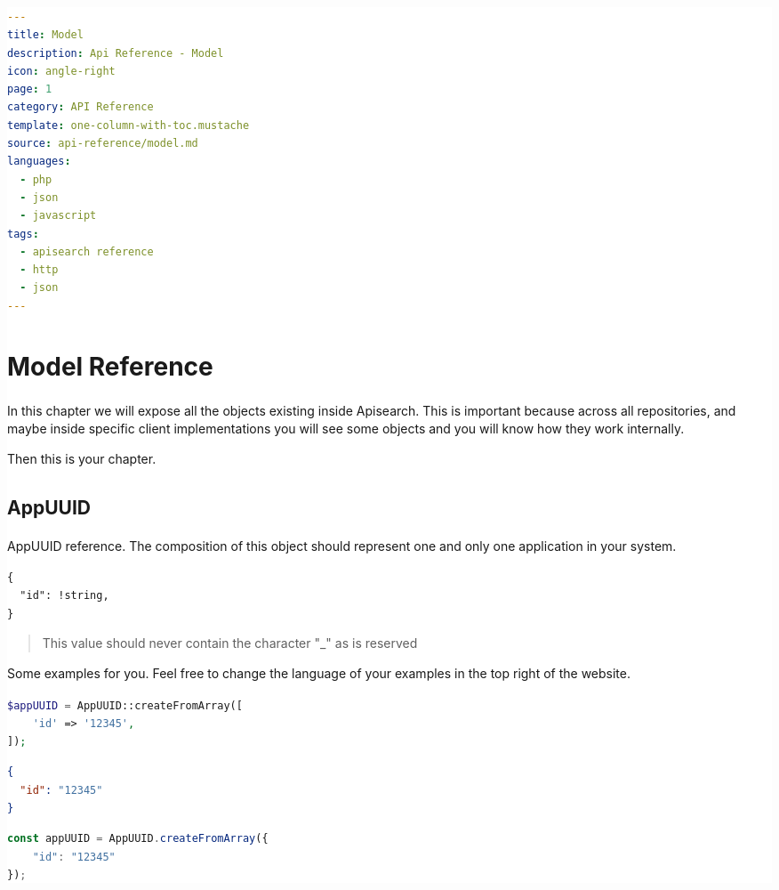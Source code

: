 ```yaml
---
title: Model
description: Api Reference - Model
icon: angle-right
page: 1
category: API Reference
template: one-column-with-toc.mustache
source: api-reference/model.md
languages: 
  - php
  - json
  - javascript
tags:
  - apisearch reference
  - http
  - json
---
```

# Model Reference

In this chapter we will expose all the objects existing inside Apisearch. This
is important because across all repositories, and maybe inside specific client
implementations you will see some objects and you will know how they work
internally.

Then this is your chapter.

## AppUUID

AppUUID reference. The composition of this object should represent one and only
one application in your system.

```
{
  "id": !string,
}
```

> This value should never contain the character "_" as is reserved

Some examples for you. Feel free to change the language of your examples in the
top right of the website.

```php
$appUUID = AppUUID::createFromArray([
    'id' => '12345',
]);
```
```json
{
  "id": "12345"
}
```
```javascript
const appUUID = AppUUID.createFromArray({
    "id": "12345"
});
```
